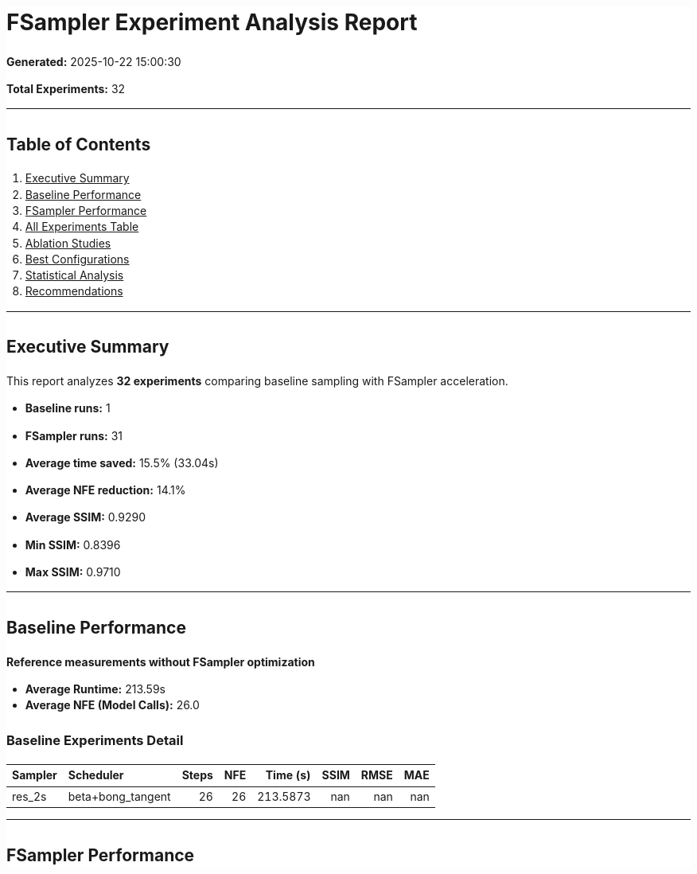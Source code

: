 # FSampler Experiment Analysis Report

**Generated:** 2025-10-22 15:00:30

**Total Experiments:** 32

---

## Table of Contents

1. [Executive Summary](#executive-summary)
2. [Baseline Performance](#baseline-performance)
3. [FSampler Performance](#fsampler-performance)
4. [All Experiments Table](#all-experiments-table)
5. [Ablation Studies](#ablation-studies)
6. [Best Configurations](#best-configurations)
7. [Statistical Analysis](#statistical-analysis)
8. [Recommendations](#recommendations)

---

## Executive Summary

This report analyzes **32 experiments** comparing baseline sampling with FSampler acceleration.

- **Baseline runs:** 1
- **FSampler runs:** 31
- **Average time saved:** 15.5% (33.04s)
- **Average NFE reduction:** 14.1%

- **Average SSIM:** 0.9290
- **Min SSIM:** 0.8396
- **Max SSIM:** 0.9710

---

## Baseline Performance

**Reference measurements without FSampler optimization**

- **Average Runtime:** 213.59s
- **Average NFE (Model Calls):** 26.0

### Baseline Experiments Detail

| Sampler   | Scheduler         |   Steps |   NFE |   Time (s) |   SSIM |   RMSE |   MAE |
|:----------|:------------------|--------:|------:|-----------:|-------:|-------:|------:|
| res_2s    | beta+bong_tangent |      26 |    26 |   213.5873 |    nan |    nan |   nan |


---

## FSampler Performance
